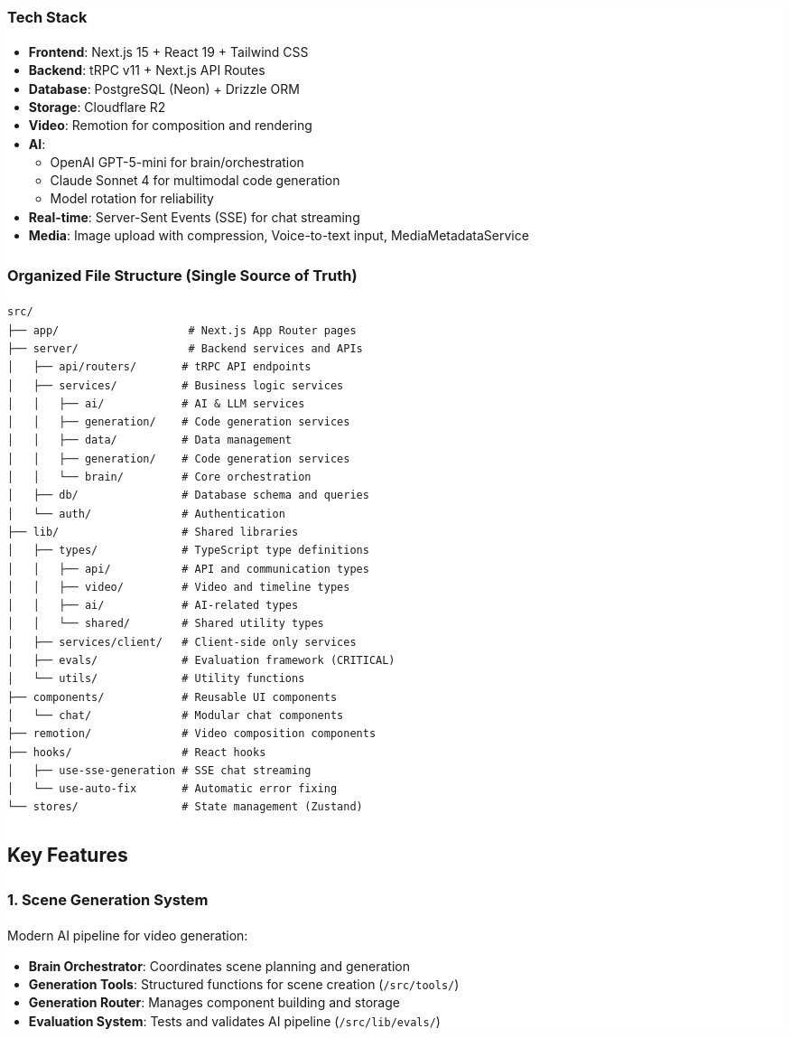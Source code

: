 ### Tech Stack
- **Frontend**: Next.js 15 + React 19 + Tailwind CSS
- **Backend**: tRPC v11 + Next.js API Routes  
- **Database**: PostgreSQL (Neon) + Drizzle ORM
- **Storage**: Cloudflare R2
- **Video**: Remotion for composition and rendering
- **AI**: 
  - OpenAI GPT-5-mini for brain/orchestration
  - Claude Sonnet 4 for multimodal code generation
  - Model rotation for reliability
- **Real-time**: Server-Sent Events (SSE) for chat streaming
- **Media**: Image upload with compression, Voice-to-text input, MediaMetadataService

### Organized File Structure (Single Source of Truth)

```
src/
├── app/                    # Next.js App Router pages
├── server/                 # Backend services and APIs
│   ├── api/routers/       # tRPC API endpoints
│   ├── services/          # Business logic services
│   │   ├── ai/            # AI & LLM services  
│   │   ├── generation/    # Code generation services
│   │   ├── data/          # Data management
│   │   ├── generation/    # Code generation services
│   │   └── brain/         # Core orchestration
│   ├── db/                # Database schema and queries
│   └── auth/              # Authentication
├── lib/                   # Shared libraries
│   ├── types/             # TypeScript type definitions
│   │   ├── api/           # API and communication types
│   │   ├── video/         # Video and timeline types
│   │   ├── ai/            # AI-related types
│   │   └── shared/        # Shared utility types
│   ├── services/client/   # Client-side only services
│   ├── evals/             # Evaluation framework (CRITICAL)
│   └── utils/             # Utility functions
├── components/            # Reusable UI components
│   └── chat/              # Modular chat components
├── remotion/              # Video composition components
├── hooks/                 # React hooks
│   ├── use-sse-generation # SSE chat streaming
│   └── use-auto-fix       # Automatic error fixing
└── stores/                # State management (Zustand)
```

## Key Features

### 1. Scene Generation System
Modern AI pipeline for video generation:
- **Brain Orchestrator**: Coordinates scene planning and generation
- **Generation Tools**: Structured functions for scene creation (`/src/tools/`)
- **Generation Router**: Manages component building and storage
- **Evaluation System**: Tests and validates AI pipeline (`/src/lib/evals/`)
